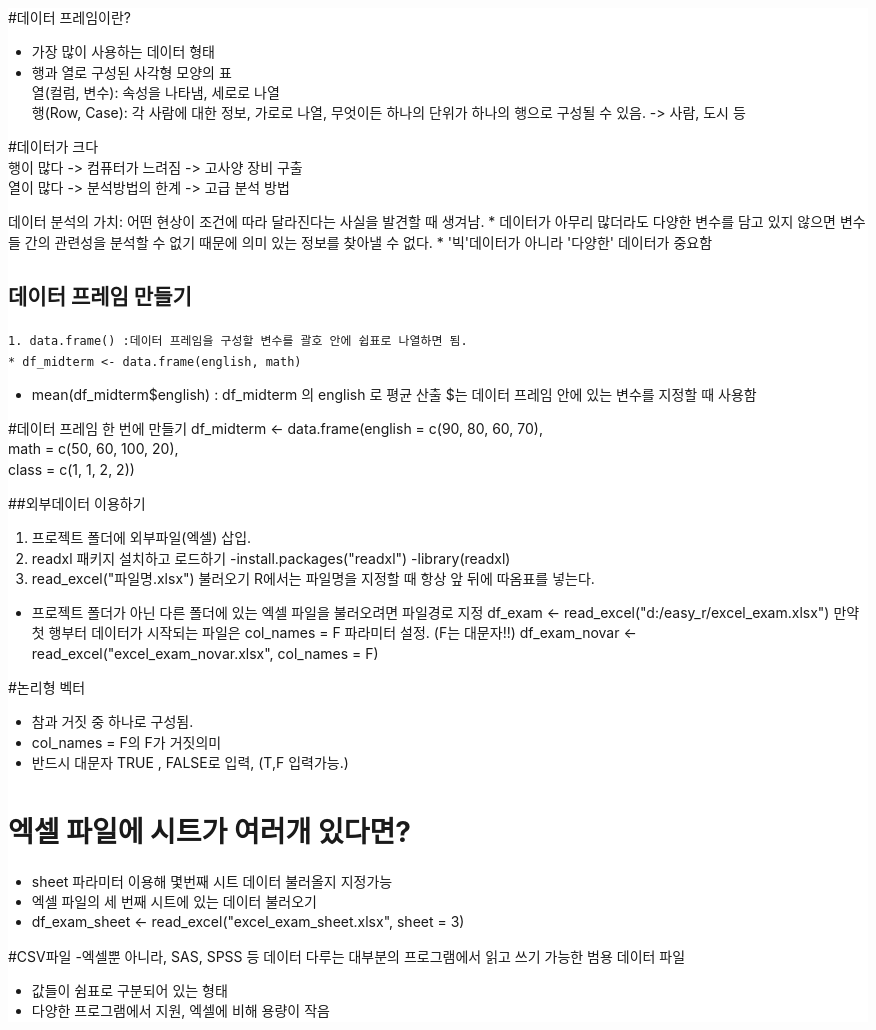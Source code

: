 #데이터 프레임이란?
- 가장 많이 사용하는 데이터 형태
- 행과 열로 구성된 사각형 모양의 표<br>
열(컬럼, 변수): 속성을 나타냄, 세로로 나열<br>
행(Row, Case): 각 사람에 대한 정보, 가로로 나열, 무엇이든 하나의 단위가 하나의 행으로 구성될 수 있음. -> 사람, 도시 등 

#데이터가 크다<br>
행이 많다 -> 컴퓨터가 느려짐 -> 고사양 장비 구출<br>
열이 많다 -> 분석방법의 한계 -> 고급 분석 방법<br>

데이터 분석의 가치: 어떤 현상이 조건에 따라 달라진다는 사실을 발견할 때 생겨남.
	* 데이터가 아무리 많더라도 다양한 변수를 담고 있지 않으면 변수들 간의 관련성을 분석할 수 없기 때문에 의미 있는 정보를 찾아낼 수 없다. 
	* '빅'데이터가 아니라 '다양한' 데이터가 중요함
## 데이터 프레임 만들기
	1. data.frame() :데이터 프레임을 구성할 변수를 괄호 안에 쉽표로 나열하면 됨.
	* df_midterm <- data.frame(english, math) 

* mean(df_midterm$english) : df_midterm 의 english 로 평균 산출
	$는 데이터 프레임 안에 있는 변수를 지정할 때 사용함

#데이터 프레임 한 번에 만들기
df_midterm <- data.frame(english = c(90, 80, 60, 70),                        
			   math = c(50, 60, 100, 20),                        
			   class = c(1, 1, 2, 2)) 

##외부데이터 이용하기
1. 프로젝트 폴더에 외부파일(엑셀) 삽입.
2. readxl 패키지 설치하고 로드하기
-install.packages("readxl") 
-library(readxl)
3. read_excel("파일명.xlsx") 불러오기
	R에서는 파일명을 지정할 때 항상 앞 뒤에 따옴표를 넣는다.
* 프로젝트 폴더가 아닌 다른 폴더에 있는 엑셀 파일을 불러오려면 파일경로 지정
	df_exam <- read_excel("d:/easy_r/excel_exam.xlsx")
만약 첫 행부터 데이터가 시작되는 파일은 col_names = F 파라미터 설정. (F는 대문자!!)
df_exam_novar <- read_excel("excel_exam_novar.xlsx", col_names = F) 

#논리형 벡터
- 참과 거짓 중 하나로 구성됨.
- col_names = F의 F가 거짓의미
- 반드시 대문자 TRUE , FALSE로 입력, (T,F 입력가능.)

# 엑셀 파일에 시트가 여러개 있다면?
- sheet 파라미터 이용해 몇번째 시트 데이터 불러올지 지정가능
- 엑셀 파일의 세 번째 시트에 있는 데이터 불러오기 
- df_exam_sheet <- read_excel("excel_exam_sheet.xlsx", sheet = 3)

#CSV파일 
-엑셀뿐 아니라, SAS, SPSS 등 데이터 다루는 대부분의 프로그램에서 읽고 쓰기 가능한 범용 데이터 파일
- 값들이 쉼표로 구분되어 있는 형태
- 다양한 프로그램에서 지원, 엑셀에 비해 용량이 작음
